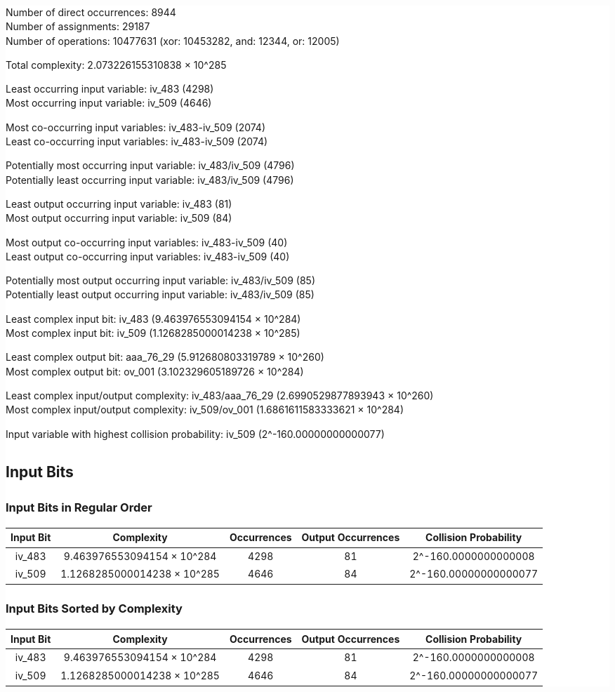 Number of direct occurrences: 8944  
Number of assignments: 29187  
Number of operations: 10477631
(xor: 10453282,
and: 12344,
or: 12005)

Total complexity: 2.073226155310838 × 10^285

Least occurring input variable: iv_483 (4298)  
Most occurring input variable: iv_509 (4646)

Most co-occurring input variables: iv_483-iv_509 (2074)  
Least co-occurring input variables: iv_483-iv_509 (2074)

Potentially most occurring input variable: iv_483/iv_509 (4796)  
Potentially least occurring input variable: iv_483/iv_509 (4796)

Least output occurring input variable: iv_483 (81)  
Most output occurring input variable: iv_509 (84)

Most output co-occurring input variables: iv_483-iv_509 (40)  
Least output co-occurring input variables: iv_483-iv_509 (40)

Potentially most output occurring input variable: iv_483/iv_509 (85)  
Potentially least output occurring input variable: iv_483/iv_509 (85)

Least complex input bit: iv_483 (9.463976553094154 × 10^284)  
Most complex input bit: iv_509 (1.1268285000014238 × 10^285)

Least complex output bit: aaa_76_29 (5.912680803319789 × 10^260)  
Most complex output bit: ov_001 (3.102329605189726 × 10^284)

Least complex input/output complexity: iv_483/aaa_76_29 (2.6990529877893943 × 10^260)  
Most complex input/output complexity: iv_509/ov_001 (1.6861611583333621 × 10^284)

Input variable with highest collision probability: iv_509 (2^-160.00000000000077)

## Input Bits

### Input Bits in Regular Order

| Input Bit | Complexity | Occurrences | Output Occurrences | Collision Probability |
|:---------:|:----------:|:-----------:|:------------------:|:---------------------:|
| iv_483 | 9.463976553094154 × 10^284 | 4298 | 81 | 2^-160.0000000000008 |
| iv_509 | 1.1268285000014238 × 10^285 | 4646 | 84 | 2^-160.00000000000077 |

### Input Bits Sorted by Complexity

| Input Bit | Complexity | Occurrences | Output Occurrences | Collision Probability |
|:---------:|:----------:|:-----------:|:------------------:|:---------------------:|
| iv_483 | 9.463976553094154 × 10^284 | 4298 | 81 | 2^-160.0000000000008 |
| iv_509 | 1.1268285000014238 × 10^285 | 4646 | 84 | 2^-160.00000000000077 |
